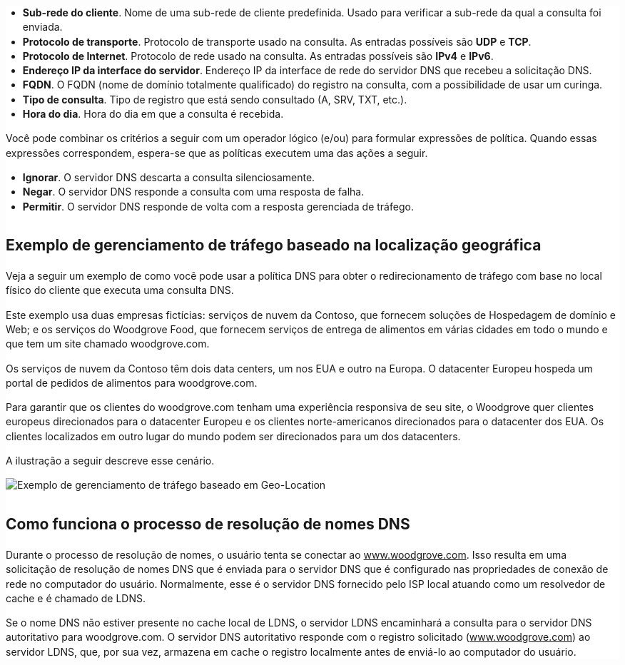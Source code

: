 - **Sub-rede do cliente**. Nome de uma sub-rede de cliente predefinida. Usado para verificar a sub-rede da qual a consulta foi enviada.
- **Protocolo de transporte**. Protocolo de transporte usado na consulta. As entradas possíveis são **UDP** e **TCP**.
- **Protocolo de Internet**. Protocolo de rede usado na consulta. As entradas possíveis são **IPv4** e **IPv6**.
- **Endereço IP da interface do servidor**. Endereço IP da interface de rede do servidor DNS que recebeu a solicitação DNS.
- **FQDN**. O FQDN (nome de domínio totalmente qualificado) do registro na consulta, com a possibilidade de usar um curinga.
- **Tipo de consulta**. Tipo de registro que está sendo consultado (A, SRV, TXT, etc.).
- **Hora do dia**. Hora do dia em que a consulta é recebida.

Você pode combinar os critérios a seguir com um operador lógico (e/ou) para formular expressões de política. Quando essas expressões correspondem, espera-se que as políticas executem uma das ações a seguir.

- **Ignorar**. O servidor DNS descarta a consulta silenciosamente.
- **Negar**. O servidor DNS responde a consulta com uma resposta de falha.
- **Permitir**. O servidor DNS responde de volta com a resposta gerenciada de tráfego.

##  <a name="geo-location-based-traffic-management-example"></a><a name="bkmk_example"></a>Exemplo de gerenciamento de tráfego baseado na localização geográfica

Veja a seguir um exemplo de como você pode usar a política DNS para obter o redirecionamento de tráfego com base no local físico do cliente que executa uma consulta DNS.

Este exemplo usa duas empresas fictícias: serviços de nuvem da Contoso, que fornecem soluções de Hospedagem de domínio e Web; e os serviços do Woodgrove Food, que fornecem serviços de entrega de alimentos em várias cidades em todo o mundo e que tem um site chamado woodgrove.com.

Os serviços de nuvem da Contoso têm dois data centers, um nos EUA e outro na Europa. O datacenter Europeu hospeda um portal de pedidos de alimentos para woodgrove.com.

Para garantir que os clientes do woodgrove.com tenham uma experiência responsiva de seu site, o Woodgrove quer clientes europeus direcionados para o datacenter Europeu e os clientes norte-americanos direcionados para o datacenter dos EUA. Os clientes localizados em outro lugar do mundo podem ser direcionados para um dos datacenters.

A ilustração a seguir descreve esse cenário.

![Exemplo de gerenciamento de tráfego baseado em Geo-Location](../../media/DNS-Policy-Geo1/dns_policy_geo1.png)

##  <a name="how-the-dns-name-resolution-process-works"></a><a name="bkmk_works"></a>Como funciona o processo de resolução de nomes DNS

Durante o processo de resolução de nomes, o usuário tenta se conectar ao www.woodgrove.com. Isso resulta em uma solicitação de resolução de nomes DNS que é enviada para o servidor DNS que é configurado nas propriedades de conexão de rede no computador do usuário. Normalmente, esse é o servidor DNS fornecido pelo ISP local atuando como um resolvedor de cache e é chamado de LDNS.

Se o nome DNS não estiver presente no cache local de LDNS, o servidor LDNS encaminhará a consulta para o servidor DNS autoritativo para woodgrove.com. O servidor DNS autoritativo responde com o registro solicitado (www.woodgrove.com) ao servidor LDNS, que, por sua vez, armazena em cache o registro localmente antes de enviá-lo ao computador do usuário.

